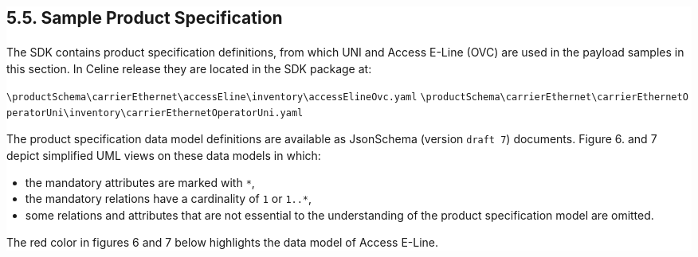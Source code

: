 ## 5.5. Sample Product Specification

The SDK contains product specification definitions, from which UNI and Access
E-Line (OVC) are used in the payload samples in this section. In Celine release
they are located in the SDK package at:

`\productSchema\carrierEthernet\accessEline\inventory\accessElineOvc.yaml`
`\productSchema\carrierEthernet\carrierEthernetOperatorUni\inventory\carrierEthernetOperatorUni.yaml`

The product specification data model definitions are available as JsonSchema
(version `draft 7`) documents. Figure 6. and 7 depict simplified UML views on
these data models in which:

- the mandatory attributes are marked with `*`,
- the mandatory relations have a cardinality of `1` or `1..*`,
- some relations and attributes that are not essential to the understanding of
  the product specification model are omitted.

The red color in figures 6 and 7 below highlights the data model of Access
E-Line.
